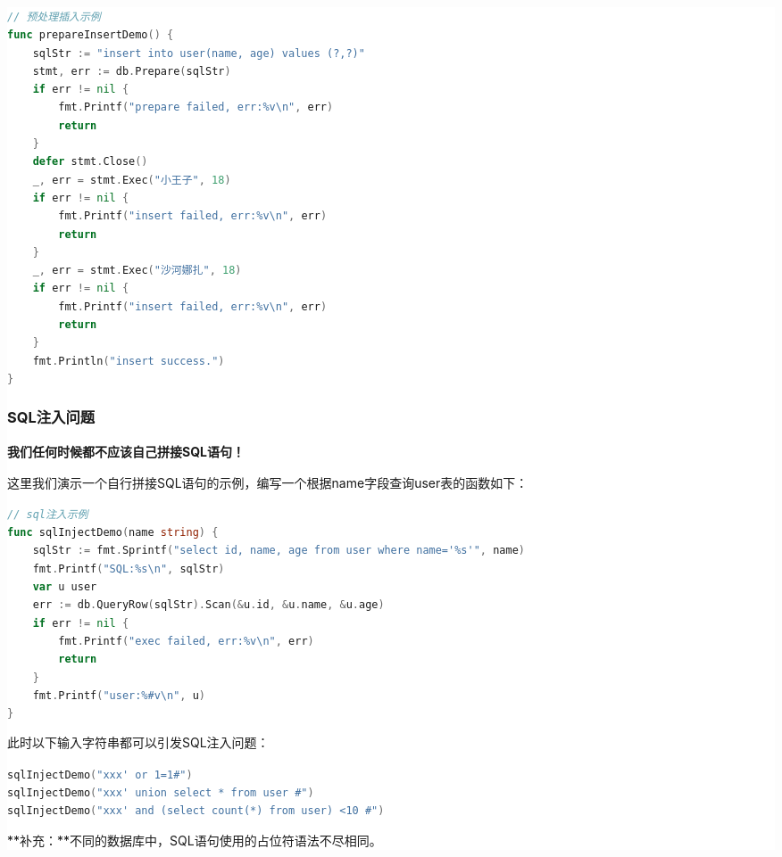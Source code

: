 ```go
// 预处理插入示例
func prepareInsertDemo() {
	sqlStr := "insert into user(name, age) values (?,?)"
	stmt, err := db.Prepare(sqlStr)
	if err != nil {
		fmt.Printf("prepare failed, err:%v\n", err)
		return
	}
	defer stmt.Close()
	_, err = stmt.Exec("小王子", 18)
	if err != nil {
		fmt.Printf("insert failed, err:%v\n", err)
		return
	}
	_, err = stmt.Exec("沙河娜扎", 18)
	if err != nil {
		fmt.Printf("insert failed, err:%v\n", err)
		return
	}
	fmt.Println("insert success.")
}
```

### SQL注入问题

**我们任何时候都不应该自己拼接SQL语句！**

这里我们演示一个自行拼接SQL语句的示例，编写一个根据name字段查询user表的函数如下：

```go
// sql注入示例
func sqlInjectDemo(name string) {
	sqlStr := fmt.Sprintf("select id, name, age from user where name='%s'", name)
	fmt.Printf("SQL:%s\n", sqlStr)
	var u user
	err := db.QueryRow(sqlStr).Scan(&u.id, &u.name, &u.age)
	if err != nil {
		fmt.Printf("exec failed, err:%v\n", err)
		return
	}
	fmt.Printf("user:%#v\n", u)
}
```

此时以下输入字符串都可以引发SQL注入问题：

```go
sqlInjectDemo("xxx' or 1=1#")
sqlInjectDemo("xxx' union select * from user #")
sqlInjectDemo("xxx' and (select count(*) from user) <10 #")
```

**补充：**不同的数据库中，SQL语句使用的占位符语法不尽相同。
